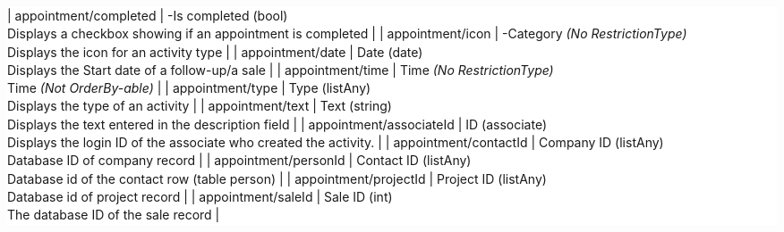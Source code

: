 | appointment/completed                                      | -Is completed (bool)                                                                                                                                                                                          
                                                              Displays a checkbox showing if an appointment is completed                                                                                                                                                     |
| appointment/icon                                           | -Category *(No RestrictionType)*                                                                                                                                                                              
                                                              Displays the icon for an activity type                                                                                                                                                                         |
| appointment/date                                           | Date (date)                                                                                                                                                                                                   
                                                              Displays the Start date of a follow-up/a sale                                                                                                                                                                  |
| appointment/time                                           | Time *(No RestrictionType)*                                                                                                                                                                                   
                                                              Time *(Not OrderBy-able)*                                                                                                                                                                                      |
| appointment/type                                           | Type (listAny)                                                                                                                                                                                                
                                                              Displays the type of an activity                                                                                                                                                                               |
| appointment/text                                           | Text (string)                                                                                                                                                                                                 
                                                              Displays the text entered in the description field                                                                                                                                                             |
| appointment/associateId                                    | ID (associate)                                                                                                                                                                                                
                                                              Displays the login ID of the associate who created the activity.                                                                                                                                               |
| appointment/contactId                                      | Company ID (listAny)                                                                                                                                                                                          
                                                              Database ID of company record                                                                                                                                                                                  |
| appointment/personId                                       | Contact ID (listAny)                                                                                                                                                                                          
                                                              Database id of the contact row (table person)                                                                                                                                                                  |
| appointment/projectId                                      | Project ID (listAny)                                                                                                                                                                                          
                                                              Database id of project record                                                                                                                                                                                  |
| appointment/saleId                                         | Sale ID (int)                                                                                                                                                                                                 
                                                              The database ID of the sale record                                                                                                                                                                             |